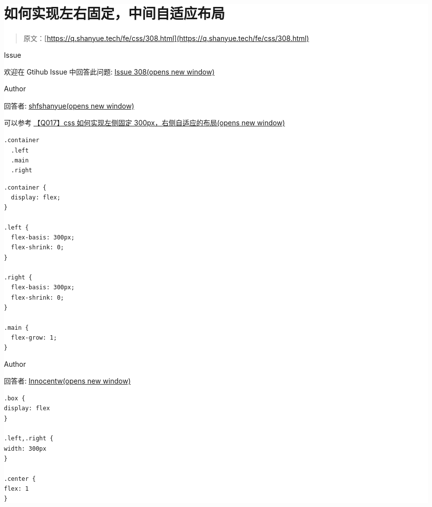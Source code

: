 # 如何实现左右固定，中间自适应布局

> 原文：[https://q.shanyue.tech/fe/css/308.html](https://q.shanyue.tech/fe/css/308.html)

Issue

欢迎在 Gtihub Issue 中回答此问题: [Issue 308(opens new window)](https://github.com/shfshanyue/Daily-Question/issues/308)

Author

回答者: [shfshanyue(opens new window)](https://github.com/shfshanyue)

可以参考 [【Q017】css 如何实现左侧固定 300px，右侧自适应的布局(opens new window)](https://github.com/shfshanyue/Daily-Question/issues/18)

```
.container
  .left
  .main
  .right 
```

```
.container {
  display: flex;
}

.left {
  flex-basis: 300px;
  flex-shrink: 0;
}

.right {
  flex-basis: 300px;
  flex-shrink: 0;
}

.main {
  flex-grow: 1;
} 
```

Author

回答者: [Innocentw(opens new window)](https://github.com/Innocentw)

```
.box {
display: flex
}

.left,.right {
width: 300px
}

.center {
flex: 1
} 
```
